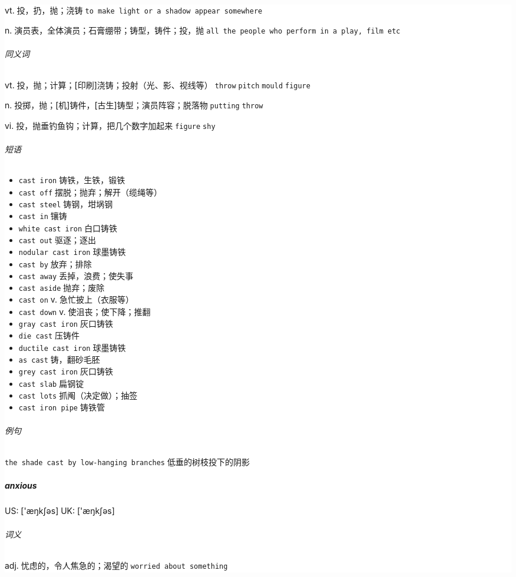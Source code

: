 vt. 投，扔，抛；浇铸
`to make light or a shadow appear somewhere`

n. 演员表，全体演员；石膏绷带；铸型，铸件；投，抛
`all the people who perform in a play, film etc`

###### 同义词

vt. 投，抛；计算；[印刷]浇铸；投射（光、影、视线等）
`throw` `pitch` `mould` `figure`

n. 投掷，抛；[机]铸件，[古生]铸型；演员阵容；脱落物
`putting` `throw`

vi. 投，抛垂钓鱼钩；计算，把几个数字加起来
`figure` `shy`


###### 短语

- `cast iron` 铸铁，生铁，锻铁
- `cast off` 摆脱；抛弃；解开（缆绳等）
- `cast steel` 铸钢，坩埚钢
- `cast in` 镶铸
- `white cast iron` 白口铸铁
- `cast out` 驱逐；逐出
- `nodular cast iron` 球墨铸铁
- `cast by` 放弃；排除
- `cast away` 丢掉，浪费；使失事
- `cast aside` 抛弃；废除
- `cast on` v. 急忙披上（衣服等）
- `cast down` v. 使沮丧；使下降；推翻
- `gray cast iron` 灰口铸铁
- `die cast` 压铸件
- `ductile cast iron` 球墨铸铁
- `as cast` 铸，翻砂毛胚
- `grey cast iron` 灰口铸铁
- `cast slab` 扁钢锭
- `cast lots` 抓阄（决定做）；抽签
- `cast iron pipe` 铸铁管

###### 例句

`the shade cast by low-hanging branches`
低垂的树枝投下的阴影


##### anxious

US: ['æŋkʃəs]
UK: ['æŋkʃəs]

###### 词义

adj. 忧虑的，令人焦急的；渴望的
`worried about something`
